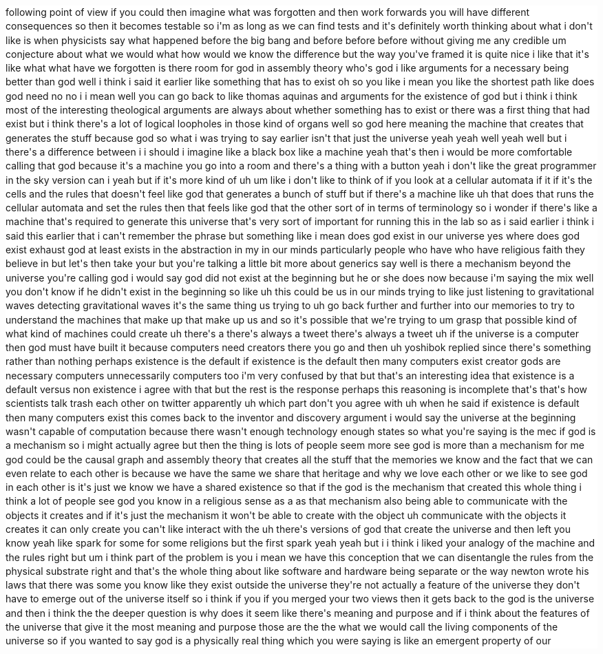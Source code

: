 following point of view if you could then imagine what was forgotten and then work forwards you will have different consequences so then it becomes testable so i'm as long as we can find tests and it's definitely worth thinking about what i don't like is when physicists say what happened before the big bang and before before before without giving me any credible um conjecture about what we would what how would we know the difference but the way you've framed it is quite nice i like that it's like what what have we forgotten is there room for god in assembly theory who's god i like arguments for a necessary being better than god well i think i said it earlier like something that has to exist oh so you like i mean you like the shortest path like does god need no no i i mean well you can go back to like thomas aquinas and arguments for the existence of god but i think i think most of the interesting theological arguments are always about whether something has to exist or there was a first thing that had exist but i think there's a lot of logical loopholes in those kind of organs well so god here meaning the machine that creates that generates the stuff because god so what i was trying to say earlier isn't that just the universe yeah yeah well yeah well but i there's a difference between i i should i imagine like a black box like a machine yeah that's then i would be more comfortable calling that god because it's a machine you go into a room and there's a thing with a button yeah i don't like the great programmer in the sky version can i yeah but if it's more kind of uh um like i don't like to think of if you look at a cellular automata if it if it's the cells and the rules that doesn't feel like god that generates a bunch of stuff but if there's a machine like uh that does that runs the cellular automata and set the rules then that feels like god that the other sort of in terms of terminology so i wonder if there's like a machine that's required to generate this universe that's very sort of important for running this in the lab so as i said earlier i think i said this earlier that i can't remember the phrase but something like i mean does god exist in our universe yes where does god exist exhaust god at least exists in the abstraction in my in our minds particularly people who have who have religious faith they believe in but let's then take your but you're talking a little bit more about generics say well is there a mechanism beyond the universe you're calling god i would say god did not exist at the beginning but he or she does now because i'm saying the mix well you don't know if he didn't exist in the beginning so like uh this could be us in our minds trying to like just listening to gravitational waves detecting gravitational waves it's the same thing us trying to uh go back further and further into our memories to try to understand the machines that make up that make up us and so it's possible that we're trying to um grasp that possible kind of what kind of machines could create uh there's a there's always a tweet there's always a tweet uh if the universe is a computer then god must have built it because computers need creators there you go and then uh yoshibok replied since there's something rather than nothing perhaps existence is the default if existence is the default then many computers exist creator gods are necessary computers unnecessarily computers too i'm very confused by that but that's an interesting idea that existence is a default versus non existence i agree with that but the rest is the response perhaps this reasoning is incomplete that's that's how scientists talk trash each other on twitter apparently uh which part don't you agree with uh when he said if existence is default then many computers exist this comes back to the inventor and discovery argument i would say the universe at the beginning wasn't capable of computation because there wasn't enough technology enough states so what you're saying is the mec if god is a mechanism so i might actually agree but then the thing is lots of people seem more see god is more than a mechanism for me god could be the causal graph and assembly theory that creates all the stuff that the memories we know and the fact that we can even relate to each other is because we have the same we share that heritage and why we love each other or we like to see god in each other is it's just we know we have a shared existence so that if the god is the mechanism that created this whole thing i think a lot of people see god you know in a religious sense as a as that mechanism also being able to communicate with the objects it creates and if it's just the mechanism it won't be able to create with the object uh communicate with the objects it creates it can only create you can't like interact with the uh there's versions of god that create the universe and then left you know yeah like spark for some for some religions but the first spark yeah yeah but i i think i liked your analogy of the machine and the rules right but um i think part of the problem is you i mean we have this conception that we can disentangle the rules from the physical substrate right and that's the whole thing about like software and hardware being separate or the way newton wrote his laws that there was some you know like they exist outside the universe they're not actually a feature of the universe they don't have to emerge out of the universe itself so i think if you if you merged your two views then it gets back to the god is the universe and then i think the the deeper question is why does it seem like there's meaning and purpose and if i think about the features of the universe that give it the most meaning and purpose those are the the what we would call the living components of the universe so if you wanted to say god is a physically real thing which you were saying is like an emergent property of our